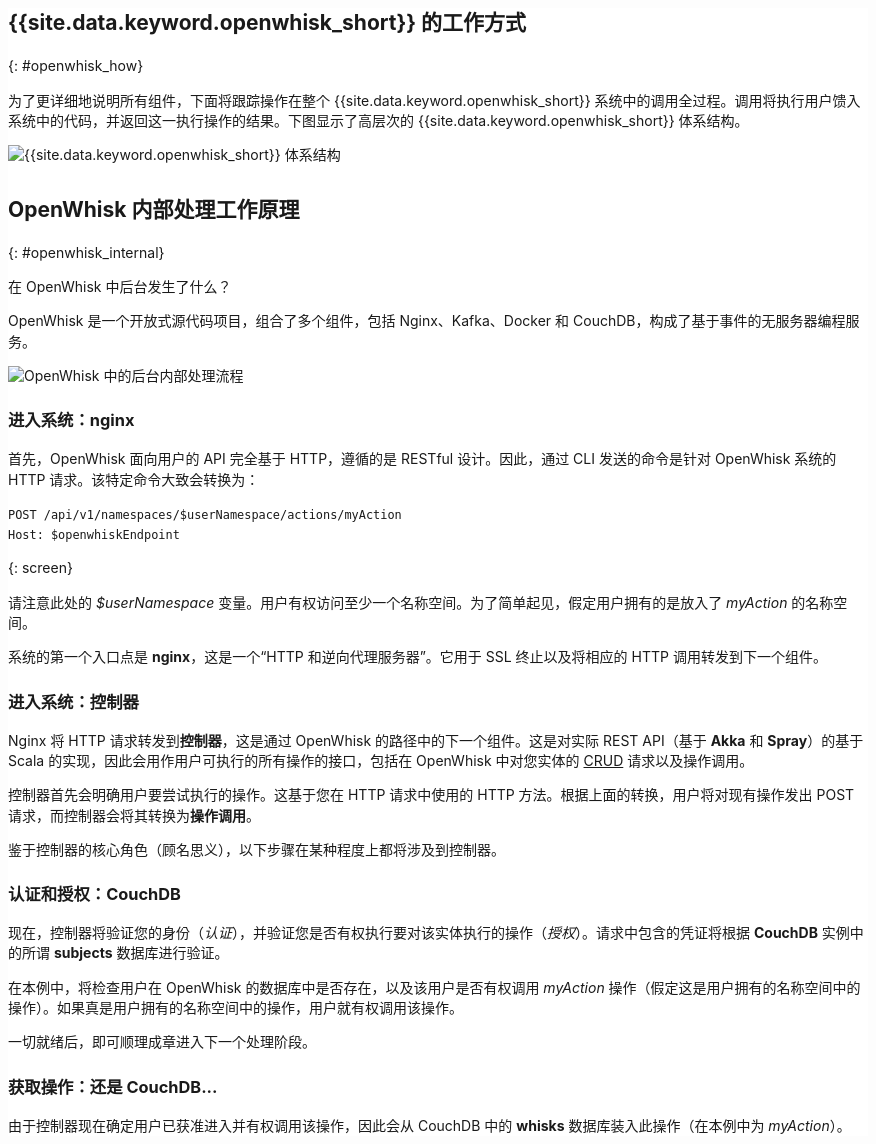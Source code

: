 ## {{site.data.keyword.openwhisk_short}} 的工作方式
{: #openwhisk_how}

为了更详细地说明所有组件，下面将跟踪操作在整个 {{site.data.keyword.openwhisk_short}} 系统中的调用全过程。调用将执行用户馈入系统中的代码，并返回这一执行操作的结果。下图显示了高层次的 {{site.data.keyword.openwhisk_short}} 体系结构。


![{{site.data.keyword.openwhisk_short}} 体系结构](./images/OpenWhisk.png)


## OpenWhisk 内部处理工作原理
{: #openwhisk_internal}

在 OpenWhisk 中后台发生了什么？

OpenWhisk 是一个开放式源代码项目，组合了多个组件，包括 Nginx、Kafka、Docker 和 CouchDB，构成了基于事件的无服务器编程服务。

<img src="images/OpenWhisk_flow_of_processing.png" width="550" alt="OpenWhisk 中的后台内部处理流程" style="width:550px; border-style: none"/>

### 进入系统：nginx

首先，OpenWhisk 面向用户的 API 完全基于 HTTP，遵循的是 RESTful 设计。因此，通过 CLI 发送的命令是针对 OpenWhisk 系统的 HTTP 请求。该特定命令大致会转换为：
```
POST /api/v1/namespaces/$userNamespace/actions/myAction
Host: $openwhiskEndpoint
```
{: screen}

请注意此处的 *$userNamespace* 变量。用户有权访问至少一个名称空间。为了简单起见，假定用户拥有的是放入了 *myAction* 的名称空间。

系统的第一个入口点是 **nginx**，这是一个“HTTP 和逆向代理服务器”。它用于 SSL 终止以及将相应的 HTTP 调用转发到下一个组件。

### 进入系统：控制器

Nginx 将 HTTP 请求转发到**控制器**，这是通过 OpenWhisk 的路径中的下一个组件。这是对实际 REST API（基于 **Akka** 和 **Spray**）的基于 Scala 的实现，因此会用作用户可执行的所有操作的接口，包括在 OpenWhisk 中对您实体的 [CRUD](https://en.wikipedia.org/wiki/Create,_read,_update_and_delete) 请求以及操作调用。

控制器首先会明确用户要尝试执行的操作。这基于您在 HTTP 请求中使用的 HTTP 方法。根据上面的转换，用户将对现有操作发出 POST 请求，而控制器会将其转换为**操作调用**。

鉴于控制器的核心角色（顾名思义），以下步骤在某种程度上都将涉及到控制器。

### 认证和授权：CouchDB

现在，控制器将验证您的身份（*认证*），并验证您是否有权执行要对该实体执行的操作（*授权*）。请求中包含的凭证将根据 **CouchDB** 实例中的所谓 **subjects** 数据库进行验证。

在本例中，将检查用户在 OpenWhisk 的数据库中是否存在，以及该用户是否有权调用 *myAction* 操作（假定这是用户拥有的名称空间中的操作）。如果真是用户拥有的名称空间中的操作，用户就有权调用该操作。

一切就绪后，即可顺理成章进入下一个处理阶段。

### 获取操作：还是 CouchDB...

由于控制器现在确定用户已获准进入并有权调用该操作，因此会从 CouchDB 中的 **whisks** 数据库装入此操作（在本例中为 *myAction*）。
